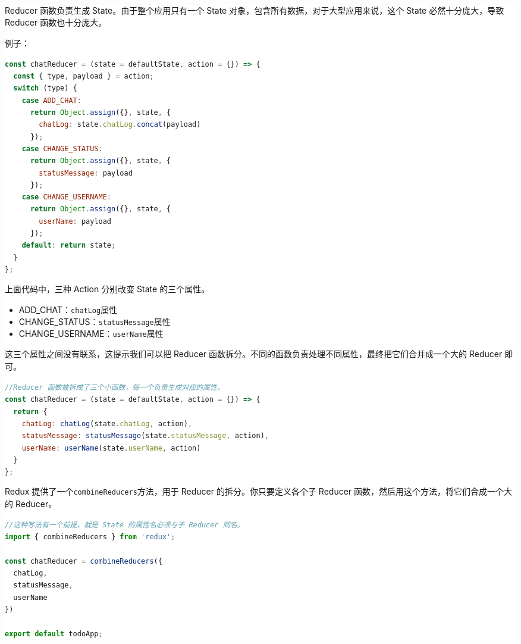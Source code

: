 Reducer 函数负责生成 State。由于整个应用只有一个 State 对象，包含所有数据，对于大型应用来说，这个 State 必然十分庞大，导致 Reducer 函数也十分庞大。

例子：

```js
const chatReducer = (state = defaultState, action = {}) => {
  const { type, payload } = action;
  switch (type) {
    case ADD_CHAT:
      return Object.assign({}, state, {
        chatLog: state.chatLog.concat(payload)
      });
    case CHANGE_STATUS:
      return Object.assign({}, state, {
        statusMessage: payload
      });
    case CHANGE_USERNAME:
      return Object.assign({}, state, {
        userName: payload
      });
    default: return state;
  }
};
```

上面代码中，三种 Action 分别改变 State 的三个属性。

- ADD_CHAT：`chatLog`属性
- CHANGE_STATUS：`statusMessage`属性
- CHANGE_USERNAME：`userName`属性

这三个属性之间没有联系，这提示我们可以把 Reducer 函数拆分。不同的函数负责处理不同属性，最终把它们合并成一个大的 Reducer 即可。

```js
//Reducer 函数被拆成了三个小函数，每一个负责生成对应的属性。
const chatReducer = (state = defaultState, action = {}) => {
  return {
    chatLog: chatLog(state.chatLog, action),
    statusMessage: statusMessage(state.statusMessage, action),
    userName: userName(state.userName, action)
  }
};
```

Redux 提供了一个`combineReducers`方法，用于 Reducer 的拆分。你只要定义各个子 Reducer 函数，然后用这个方法，将它们合成一个大的 Reducer。

```js
//这种写法有一个前提，就是 State 的属性名必须与子 Reducer 同名。
import { combineReducers } from 'redux';

const chatReducer = combineReducers({
  chatLog,
  statusMessage,
  userName
})

export default todoApp;
```
